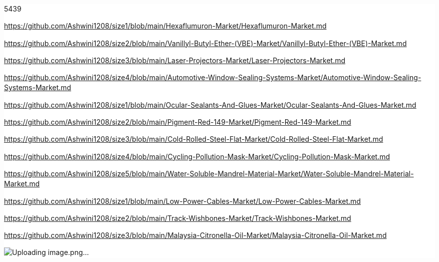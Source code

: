 5439</p><p><a href="https://github.com/Ashwini1208/size1/blob/main/Hexaflumuron-Market/Hexaflumuron-Market.md">https://github.com/Ashwini1208/size1/blob/main/Hexaflumuron-Market/Hexaflumuron-Market.md</a></p><p><a href="https://github.com/Ashwini1208/size2/blob/main/Vanillyl-Butyl-Ether-(VBE)-Market/Vanillyl-Butyl-Ether-(VBE)-Market.md">https://github.com/Ashwini1208/size2/blob/main/Vanillyl-Butyl-Ether-(VBE)-Market/Vanillyl-Butyl-Ether-(VBE)-Market.md</a></p><p><a href="https://github.com/Ashwini1208/size3/blob/main/Laser-Projectors-Market/Laser-Projectors-Market.md">https://github.com/Ashwini1208/size3/blob/main/Laser-Projectors-Market/Laser-Projectors-Market.md</a></p><p><a href="https://github.com/Ashwini1208/size4/blob/main/Automotive-Window-Sealing-Systems-Market/Automotive-Window-Sealing-Systems-Market.md">https://github.com/Ashwini1208/size4/blob/main/Automotive-Window-Sealing-Systems-Market/Automotive-Window-Sealing-Systems-Market.md</a></p><p><a href="https://github.com/Ashwini1208/size1/blob/main/Ocular-Sealants-And-Glues-Market/Ocular-Sealants-And-Glues-Market.md">https://github.com/Ashwini1208/size1/blob/main/Ocular-Sealants-And-Glues-Market/Ocular-Sealants-And-Glues-Market.md</a></p><p><a href="https://github.com/Ashwini1208/size2/blob/main/Pigment-Red-149-Market/Pigment-Red-149-Market.md">https://github.com/Ashwini1208/size2/blob/main/Pigment-Red-149-Market/Pigment-Red-149-Market.md</a></p><p><a href="https://github.com/Ashwini1208/size3/blob/main/Cold-Rolled-Steel-Flat-Market/Cold-Rolled-Steel-Flat-Market.md">https://github.com/Ashwini1208/size3/blob/main/Cold-Rolled-Steel-Flat-Market/Cold-Rolled-Steel-Flat-Market.md</a></p><p><a href="https://github.com/Ashwini1208/size4/blob/main/Cycling-Pollution-Mask-Market/Cycling-Pollution-Mask-Market.md">https://github.com/Ashwini1208/size4/blob/main/Cycling-Pollution-Mask-Market/Cycling-Pollution-Mask-Market.md</a></p><p><a href="https://github.com/Ashwini1208/size5/blob/main/Water-Soluble-Mandrel-Material-Market/Water-Soluble-Mandrel-Material-Market.md">https://github.com/Ashwini1208/size5/blob/main/Water-Soluble-Mandrel-Material-Market/Water-Soluble-Mandrel-Material-Market.md</a></p><p><a href="https://github.com/Ashwini1208/size1/blob/main/Low-Power-Cables-Market/Low-Power-Cables-Market.md">https://github.com/Ashwini1208/size1/blob/main/Low-Power-Cables-Market/Low-Power-Cables-Market.md</a></p><p><a href="https://github.com/Ashwini1208/size2/blob/main/Track-Wishbones-Market/Track-Wishbones-Market.md">https://github.com/Ashwini1208/size2/blob/main/Track-Wishbones-Market/Track-Wishbones-Market.md</a></p><p><a href="https://github.com/Ashwini1208/size3/blob/main/Malaysia-Citronella-Oil-Market/Malaysia-Citronella-Oil-Market.md">https://github.com/Ashwini1208/size3/blob/main/Malaysia-Citronella-Oil-Market/Malaysia-Citronella-Oil-Market.md</a></p>
![Uploading image.png…]()
